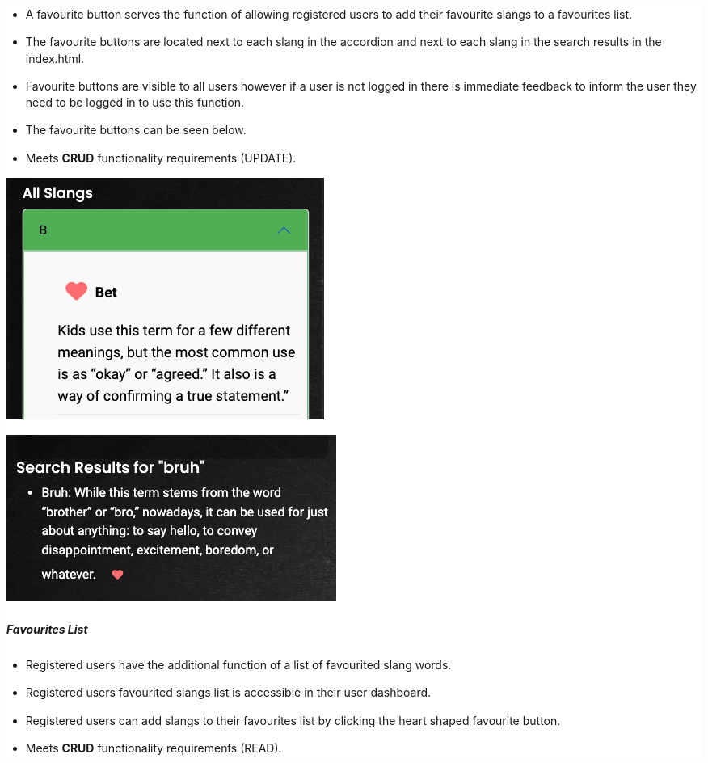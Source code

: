 
   * A favourite button serves the function of allowing registered users to add their favourite slangs to a favourites list.<br>

   * The favourite buttons are located next to each slang in the accordion and next to each slang in the search results in the index.html.<br>

   * Favourite buttons are visible to all users however if a user is not logged in there is immediate feedback to inform the user they need to be logged in to use this function.<br>

   * The favourite buttons can be seen below.<br>

   * Meets **CRUD** functionality requirements (UPDATE).

![screenshot](documents/readme/favourite_accordion.png)

![screenshot](documents/readme/result_favourite.png)

   ##### Favourites List 

   * Registered users have the additional function of a list of favourited slang words.<br>

   * Registered users favourited slangs list is accessible in their user dashboard.<br>

   * Registered users can add slangs to their favourites list by clicking the heart shaped favourite button.<br>

   * Meets **CRUD** functionality requirements (READ).<br>
